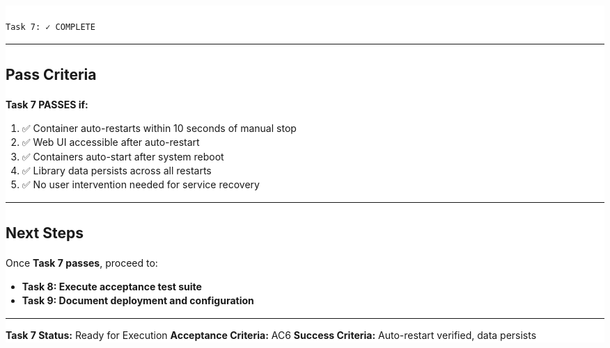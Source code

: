 ```

Task 7: ✓ COMPLETE
```

---

## Pass Criteria

**Task 7 PASSES if:**
1. ✅ Container auto-restarts within 10 seconds of manual stop
2. ✅ Web UI accessible after auto-restart
3. ✅ Containers auto-start after system reboot
4. ✅ Library data persists across all restarts
5. ✅ No user intervention needed for service recovery

---

## Next Steps

Once **Task 7 passes**, proceed to:
- **Task 8: Execute acceptance test suite**
- **Task 9: Document deployment and configuration**

---

**Task 7 Status:** Ready for Execution
**Acceptance Criteria:** AC6
**Success Criteria:** Auto-restart verified, data persists
